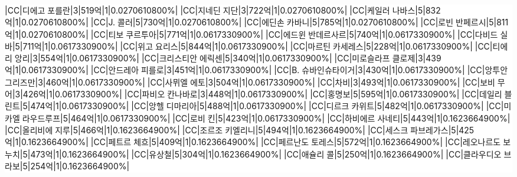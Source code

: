 |CC|디에고 포를란|3|519억|1|0.0270610800%|
|CC|지네딘 지단|3|722억|1|0.0270610800%|
|CC|케일러 나바스|5|832억|1|0.0270610800%|
|CC|J. 콜러|5|730억|1|0.0270610800%|
|CC|에딘손 카바니|5|785억|1|0.0270610800%|
|CC|로빈 반페르시|5|811억|1|0.0270610800%|
|CC|티보 쿠르투아|5|771억|1|0.0617330900%|
|CC|에드윈 반데르사르|5|740억|1|0.0617330900%|
|CC|다비드 실바|5|711억|1|0.0617330900%|
|CC|위고 요리스|5|844억|1|0.0617330900%|
|CC|마르틴 카세레스|5|228억|1|0.0617330900%|
|CC|티에리 앙리|3|554억|1|0.0617330900%|
|CC|크리스티안 에릭센|5|340억|1|0.0617330900%|
|CC|미로슬라프 클로제|3|439억|1|0.0617330900%|
|CC|안드레아 피를로|3|451억|1|0.0617330900%|
|CC|B. 슈바인슈타이거|3|430억|1|0.0617330900%|
|CC|앙투안 그리즈만|3|460억|1|0.0617330900%|
|CC|사뮈엘 에토|3|504억|1|0.0617330900%|
|CC|차비|3|493억|1|0.0617330900%|
|CC|보비 무어|3|426억|1|0.0617330900%|
|CC|파비오 칸나바로|3|448억|1|0.0617330900%|
|CC|홍명보|5|595억|1|0.0617330900%|
|CC|데일리 블린트|5|474억|1|0.0617330900%|
|CC|앙헬 디마리아|5|488억|1|0.0617330900%|
|CC|디르크 카위트|5|482억|1|0.0617330900%|
|CC|미카엘 라우드루프|5|464억|1|0.0617330900%|
|CC|로비 킨|5|423억|1|0.0617330900%|
|CC|하비에르 사네티|5|443억|1|0.1623664900%|
|CC|올리비에 지루|5|466억|1|0.1623664900%|
|CC|조르조 키엘리니|5|494억|1|0.1623664900%|
|CC|세스크 파브레가스|5|425억|1|0.1623664900%|
|CC|페트르 체흐|5|409억|1|0.1623664900%|
|CC|페르난도 토레스|5|572억|1|0.1623664900%|
|CC|레오나르도 보누치|5|473억|1|0.1623664900%|
|CC|유상철|5|304억|1|0.1623664900%|
|CC|애슐리 콜|5|250억|1|0.1623664900%|
|CC|클라우디오 브라보|5|254억|1|0.1623664900%|
